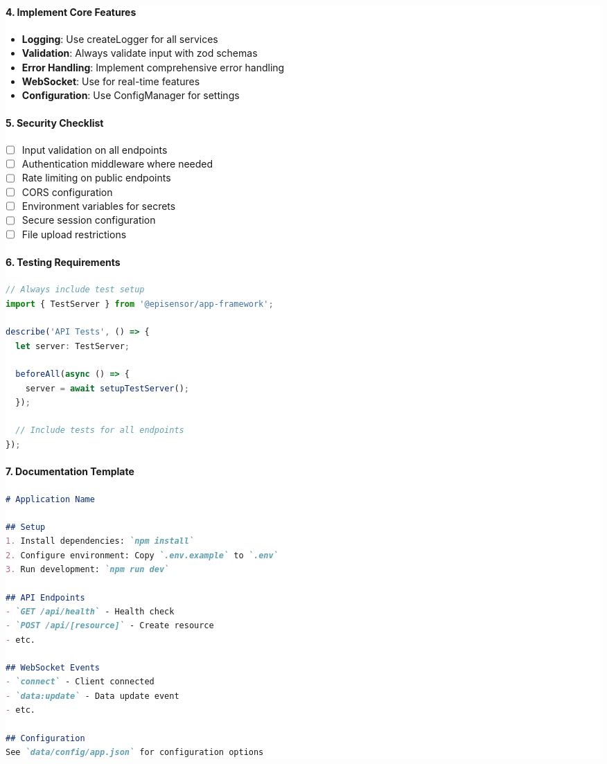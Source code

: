 #### 4. Implement Core Features
- **Logging**: Use createLogger for all services
- **Validation**: Always validate input with zod schemas
- **Error Handling**: Implement comprehensive error handling
- **WebSocket**: Use for real-time features
- **Configuration**: Use ConfigManager for settings

#### 5. Security Checklist
- [ ] Input validation on all endpoints
- [ ] Authentication middleware where needed
- [ ] Rate limiting on public endpoints
- [ ] CORS configuration
- [ ] Environment variables for secrets
- [ ] Secure session configuration
- [ ] File upload restrictions

#### 6. Testing Requirements
```typescript
// Always include test setup
import { TestServer } from '@episensor/app-framework';

describe('API Tests', () => {
  let server: TestServer;
  
  beforeAll(async () => {
    server = await setupTestServer();
  });
  
  // Include tests for all endpoints
});
```

#### 7. Documentation Template
```markdown
# Application Name

## Setup
1. Install dependencies: `npm install`
2. Configure environment: Copy `.env.example` to `.env`
3. Run development: `npm run dev`

## API Endpoints
- `GET /api/health` - Health check
- `POST /api/[resource]` - Create resource
- etc.

## WebSocket Events
- `connect` - Client connected
- `data:update` - Data update event
- etc.

## Configuration
See `data/config/app.json` for configuration options
```
